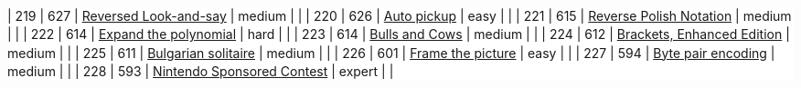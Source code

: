 | 219 | 627    | [Reversed Look-and-say](https://www.codingame.com/training/medium/reversed-look-and-say)                                           | medium     |                                                                                                                                                                                                                                                                                                                                                                                                                 |
| 220 | 626    | [Auto pickup](https://www.codingame.com/training/easy/auto-pickup)                                                                 | easy       |                                                                                                                                                                                                                                                                                                                                                                                                                 |
| 221 | 615    | [Reverse Polish Notation](https://www.codingame.com/training/medium/reverse-polish-notation)                                       | medium     |                                                                                                                                                                                                                                                                                                                                                                                                                 |
| 222 | 614    | [Expand the polynomial](https://www.codingame.com/training/hard/expand-the-polynomial)                                             | hard       |                                                                                                                                                                                                                                                                                                                                                                                                                 |
| 223 | 614    | [Bulls and Cows](https://www.codingame.com/training/medium/bulls-and-cows)                                                         | medium     |                                                                                                                                                                                                                                                                                                                                                                                                                 |
| 224 | 612    | [Brackets, Enhanced Edition](https://www.codingame.com/training/medium/brackets-enhanced-edition)                                  | medium     |                                                                                                                                                                                                                                                                                                                                                                                                                 |
| 225 | 611    | [Bulgarian solitaire](https://www.codingame.com/training/medium/bulgarian-solitaire)                                               | medium     |                                                                                                                                                                                                                                                                                                                                                                                                                 |
| 226 | 601    | [Frame the picture](https://www.codingame.com/training/easy/frame-the-picture)                                                     | easy       |                                                                                                                                                                                                                                                                                                                                                                                                                 |
| 227 | 594    | [Byte pair encoding](https://www.codingame.com/training/medium/byte-pair-encoding)                                                 | medium     |                                                                                                                                                                                                                                                                                                                                                                                                                 |
| 228 | 593    | [Nintendo Sponsored Contest](https://www.codingame.com/training/expert/nintendo-sponsored-contest)                                 | expert     |                                                                                                                                                                                                                                                                                                                                                                                                                 |
